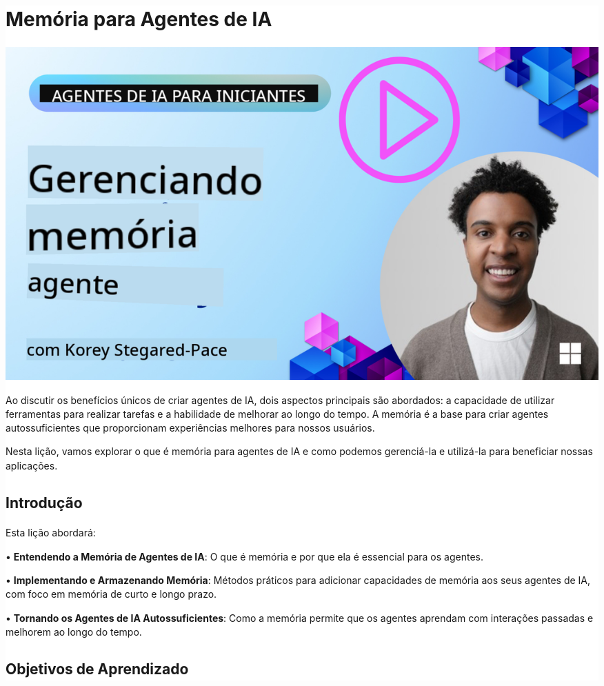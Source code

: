 
# Memória para Agentes de IA
[![Memória do Agente](../../../translated_images/lesson-13-thumbnail.959e3bc52d210c64a614a3bece6b170a2c472138dc0a14c7fbde07306ef95ae7.br.png)](https://youtu.be/QrYbHesIxpw?si=qNYW6PL3fb3lTPMk)

Ao discutir os benefícios únicos de criar agentes de IA, dois aspectos principais são abordados: a capacidade de utilizar ferramentas para realizar tarefas e a habilidade de melhorar ao longo do tempo. A memória é a base para criar agentes autossuficientes que proporcionam experiências melhores para nossos usuários.

Nesta lição, vamos explorar o que é memória para agentes de IA e como podemos gerenciá-la e utilizá-la para beneficiar nossas aplicações.

## Introdução

Esta lição abordará:

• **Entendendo a Memória de Agentes de IA**: O que é memória e por que ela é essencial para os agentes.

• **Implementando e Armazenando Memória**: Métodos práticos para adicionar capacidades de memória aos seus agentes de IA, com foco em memória de curto e longo prazo.

• **Tornando os Agentes de IA Autossuficientes**: Como a memória permite que os agentes aprendam com interações passadas e melhorem ao longo do tempo.

## Objetivos de Aprendizado
